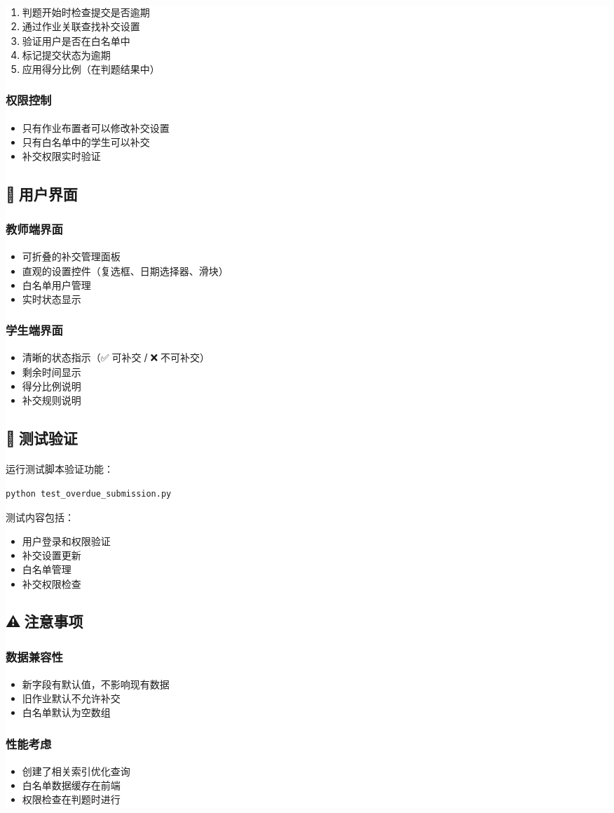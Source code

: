 1. 判题开始时检查提交是否逾期
2. 通过作业关联查找补交设置
3. 验证用户是否在白名单中
4. 标记提交状态为逾期
5. 应用得分比例（在判题结果中）

### **权限控制**

- 只有作业布置者可以修改补交设置
- 只有白名单中的学生可以补交
- 补交权限实时验证

## 📱 用户界面

### **教师端界面**
- 可折叠的补交管理面板
- 直观的设置控件（复选框、日期选择器、滑块）
- 白名单用户管理
- 实时状态显示

### **学生端界面**
- 清晰的状态指示（✅ 可补交 / ❌ 不可补交）
- 剩余时间显示
- 得分比例说明
- 补交规则说明

## 🧪 测试验证

运行测试脚本验证功能：

```bash
python test_overdue_submission.py
```

测试内容包括：
- 用户登录和权限验证
- 补交设置更新
- 白名单管理
- 补交权限检查

## ⚠️ 注意事项

### **数据兼容性**
- 新字段有默认值，不影响现有数据
- 旧作业默认不允许补交
- 白名单默认为空数组

### **性能考虑**
- 创建了相关索引优化查询
- 白名单数据缓存在前端
- 权限检查在判题时进行
